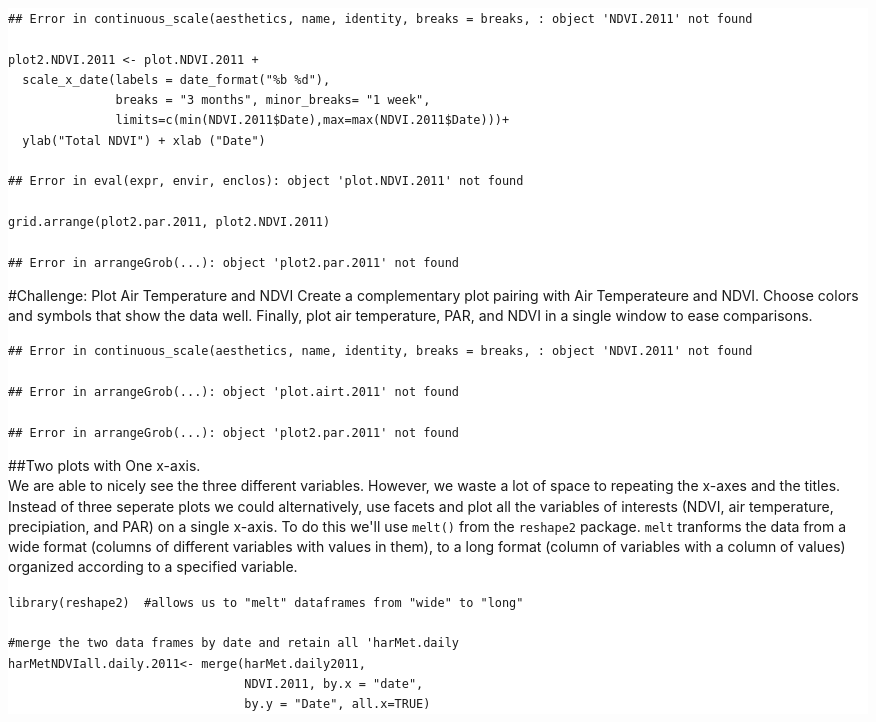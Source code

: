     ## Error in continuous_scale(aesthetics, name, identity, breaks = breaks, : object 'NDVI.2011' not found

    plot2.NDVI.2011 <- plot.NDVI.2011 +
      scale_x_date(labels = date_format("%b %d"),
                   breaks = "3 months", minor_breaks= "1 week",
                   limits=c(min(NDVI.2011$Date),max=max(NDVI.2011$Date)))+
      ylab("Total NDVI") + xlab ("Date")

    ## Error in eval(expr, envir, enclos): object 'plot.NDVI.2011' not found

    grid.arrange(plot2.par.2011, plot2.NDVI.2011) 

    ## Error in arrangeGrob(...): object 'plot2.par.2011' not found

#Challenge: Plot Air Temperature and NDVI
Create a complementary plot pairing with Air Temperateure and NDVI.  Choose 
colors and symbols that show the data well.  Finally, plot air temperature, PAR,
and NDVI in a single window to ease comparisons.  


    ## Error in continuous_scale(aesthetics, name, identity, breaks = breaks, : object 'NDVI.2011' not found

    ## Error in arrangeGrob(...): object 'plot.airt.2011' not found

    ## Error in arrangeGrob(...): object 'plot2.par.2011' not found


##Two plots with One x-axis.  
We are able to nicely see the three different variables.  However, we waste a
lot of space to repeating the x-axes and the titles.  Instead of three seperate
plots we could alternatively, use facets and plot all the variables of interests
(NDVI, air temperature, precipiation, and PAR) on a single x-axis.  To do this
we'll use `melt()` from the `reshape2` package. `melt` tranforms the data from a
wide format (columns of different variables with values in them), to a long
format (column of variables with a column of values) organized according to a
specified variable.  


    library(reshape2)  #allows us to "melt" dataframes from "wide" to "long"
    
    #merge the two data frames by date and retain all 'harMet.daily
    harMetNDVIall.daily.2011<- merge(harMet.daily2011, 
                                     NDVI.2011, by.x = "date", 
                                     by.y = "Date", all.x=TRUE)
